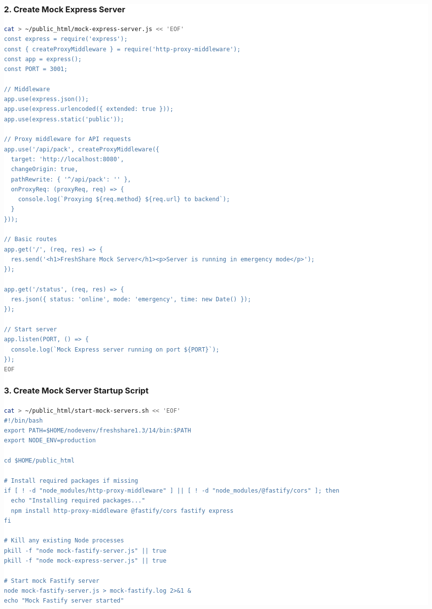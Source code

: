 ### 2. Create Mock Express Server

```bash
cat > ~/public_html/mock-express-server.js << 'EOF'
const express = require('express');
const { createProxyMiddleware } = require('http-proxy-middleware');
const app = express();
const PORT = 3001;

// Middleware
app.use(express.json());
app.use(express.urlencoded({ extended: true }));
app.use(express.static('public'));

// Proxy middleware for API requests
app.use('/api/pack', createProxyMiddleware({
  target: 'http://localhost:8080',
  changeOrigin: true,
  pathRewrite: { '^/api/pack': '' },
  onProxyReq: (proxyReq, req) => {
    console.log(`Proxying ${req.method} ${req.url} to backend`);
  }
}));

// Basic routes
app.get('/', (req, res) => {
  res.send('<h1>FreshShare Mock Server</h1><p>Server is running in emergency mode</p>');
});

app.get('/status', (req, res) => {
  res.json({ status: 'online', mode: 'emergency', time: new Date() });
});

// Start server
app.listen(PORT, () => {
  console.log(`Mock Express server running on port ${PORT}`);
});
EOF
```

### 3. Create Mock Server Startup Script

```bash
cat > ~/public_html/start-mock-servers.sh << 'EOF'
#!/bin/bash
export PATH=$HOME/nodevenv/freshshare1.3/14/bin:$PATH
export NODE_ENV=production

cd $HOME/public_html

# Install required packages if missing
if [ ! -d "node_modules/http-proxy-middleware" ] || [ ! -d "node_modules/@fastify/cors" ]; then
  echo "Installing required packages..."
  npm install http-proxy-middleware @fastify/cors fastify express
fi

# Kill any existing Node processes
pkill -f "node mock-fastify-server.js" || true
pkill -f "node mock-express-server.js" || true

# Start mock Fastify server
node mock-fastify-server.js > mock-fastify.log 2>&1 &
echo "Mock Fastify server started"

```